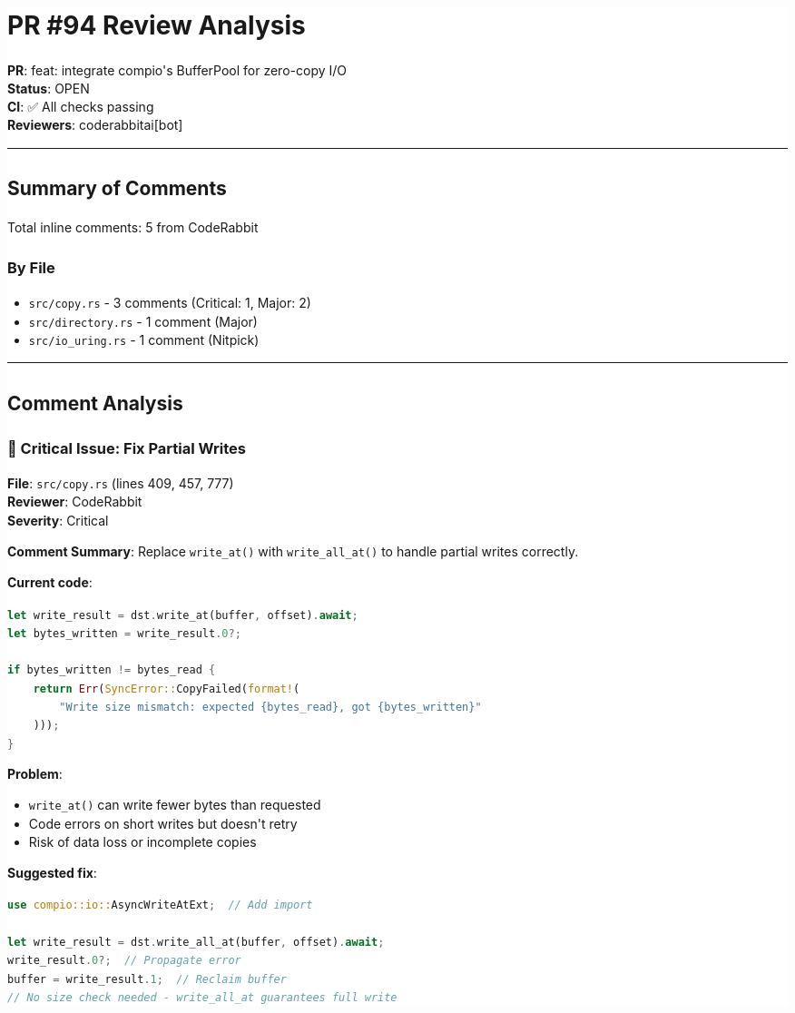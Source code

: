 # PR #94 Review Analysis

**PR**: feat: integrate compio's BufferPool for zero-copy I/O  
**Status**: OPEN  
**CI**: ✅ All checks passing  
**Reviewers**: coderabbitai[bot]

---

## Summary of Comments

Total inline comments: 5 from CodeRabbit

### By File

- `src/copy.rs` - 3 comments (Critical: 1, Major: 2)
- `src/directory.rs` - 1 comment (Major)
- `src/io_uring.rs` - 1 comment (Nitpick)

---

## Comment Analysis

### 🔴 Critical Issue: Fix Partial Writes

**File**: `src/copy.rs` (lines 409, 457, 777)  
**Reviewer**: CodeRabbit  
**Severity**: Critical

**Comment Summary**:
Replace `write_at()` with `write_all_at()` to handle partial writes correctly.

**Current code**:
```rust
let write_result = dst.write_at(buffer, offset).await;
let bytes_written = write_result.0?;

if bytes_written != bytes_read {
    return Err(SyncError::CopyFailed(format!(
        "Write size mismatch: expected {bytes_read}, got {bytes_written}"
    )));
}
```

**Problem**: 
- `write_at()` can write fewer bytes than requested
- Code errors on short writes but doesn't retry
- Risk of data loss or incomplete copies

**Suggested fix**:
```rust
use compio::io::AsyncWriteAtExt;  // Add import

let write_result = dst.write_all_at(buffer, offset).await;
write_result.0?;  // Propagate error
buffer = write_result.1;  // Reclaim buffer
// No size check needed - write_all_at guarantees full write
```
